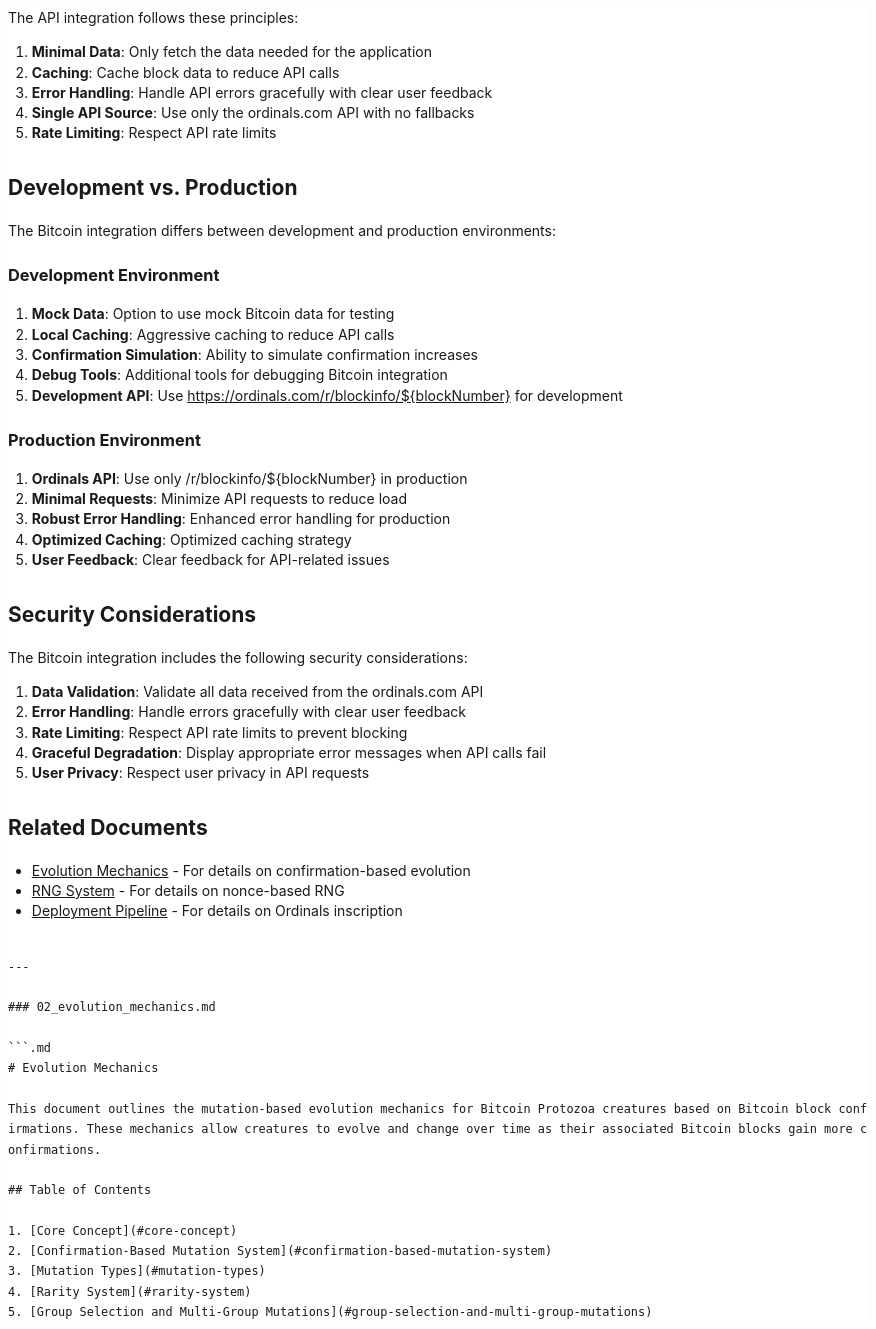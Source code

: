 The API integration follows these principles:

1. **Minimal Data**: Only fetch the data needed for the application
2. **Caching**: Cache block data to reduce API calls
3. **Error Handling**: Handle API errors gracefully with clear user feedback
4. **Single API Source**: Use only the ordinals.com API with no fallbacks
5. **Rate Limiting**: Respect API rate limits

## Development vs. Production

The Bitcoin integration differs between development and production environments:

### Development Environment

1. **Mock Data**: Option to use mock Bitcoin data for testing
2. **Local Caching**: Aggressive caching to reduce API calls
3. **Confirmation Simulation**: Ability to simulate confirmation increases
4. **Debug Tools**: Additional tools for debugging Bitcoin integration
5. **Development API**: Use https://ordinals.com/r/blockinfo/${blockNumber} for development

### Production Environment

1. **Ordinals API**: Use only /r/blockinfo/${blockNumber} in production
2. **Minimal Requests**: Minimize API requests to reduce load
3. **Robust Error Handling**: Enhanced error handling for production
4. **Optimized Caching**: Optimized caching strategy
5. **User Feedback**: Clear feedback for API-related issues

## Security Considerations

The Bitcoin integration includes the following security considerations:

1. **Data Validation**: Validate all data received from the ordinals.com API
2. **Error Handling**: Handle errors gracefully with clear user feedback
3. **Rate Limiting**: Respect API rate limits to prevent blocking
4. **Graceful Degradation**: Display appropriate error messages when API calls fail
5. **User Privacy**: Respect user privacy in API requests

## Related Documents

- [Evolution Mechanics](02_evolution_mechanics.md) - For details on confirmation-based evolution
- [RNG System](../core/03_module_structure.md) - For details on nonce-based RNG
- [Deployment Pipeline](../deployment/02_deployment_pipeline.md) - For details on Ordinals inscription
 
``` 
 
--- 
 
### 02_evolution_mechanics.md 
 
```.md 
# Evolution Mechanics

This document outlines the mutation-based evolution mechanics for Bitcoin Protozoa creatures based on Bitcoin block confirmations. These mechanics allow creatures to evolve and change over time as their associated Bitcoin blocks gain more confirmations.

## Table of Contents

1. [Core Concept](#core-concept)
2. [Confirmation-Based Mutation System](#confirmation-based-mutation-system)
3. [Mutation Types](#mutation-types)
4. [Rarity System](#rarity-system)
5. [Group Selection and Multi-Group Mutations](#group-selection-and-multi-group-mutations)
```